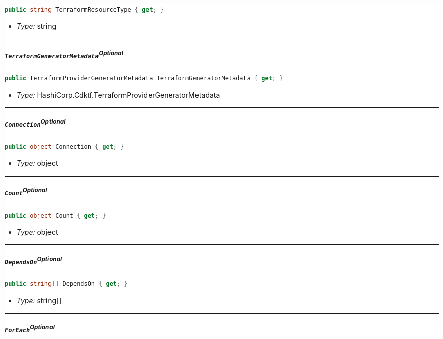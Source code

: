 ```csharp
public string TerraformResourceType { get; }
```

- *Type:* string

---

##### `TerraformGeneratorMetadata`<sup>Optional</sup> <a name="TerraformGeneratorMetadata" id="@cdktf/provider-vault.pkiSecretBackendConfigAutoTidy.PkiSecretBackendConfigAutoTidy.property.terraformGeneratorMetadata"></a>

```csharp
public TerraformProviderGeneratorMetadata TerraformGeneratorMetadata { get; }
```

- *Type:* HashiCorp.Cdktf.TerraformProviderGeneratorMetadata

---

##### `Connection`<sup>Optional</sup> <a name="Connection" id="@cdktf/provider-vault.pkiSecretBackendConfigAutoTidy.PkiSecretBackendConfigAutoTidy.property.connection"></a>

```csharp
public object Connection { get; }
```

- *Type:* object

---

##### `Count`<sup>Optional</sup> <a name="Count" id="@cdktf/provider-vault.pkiSecretBackendConfigAutoTidy.PkiSecretBackendConfigAutoTidy.property.count"></a>

```csharp
public object Count { get; }
```

- *Type:* object

---

##### `DependsOn`<sup>Optional</sup> <a name="DependsOn" id="@cdktf/provider-vault.pkiSecretBackendConfigAutoTidy.PkiSecretBackendConfigAutoTidy.property.dependsOn"></a>

```csharp
public string[] DependsOn { get; }
```

- *Type:* string[]

---

##### `ForEach`<sup>Optional</sup> <a name="ForEach" id="@cdktf/provider-vault.pkiSecretBackendConfigAutoTidy.PkiSecretBackendConfigAutoTidy.property.forEach"></a>
